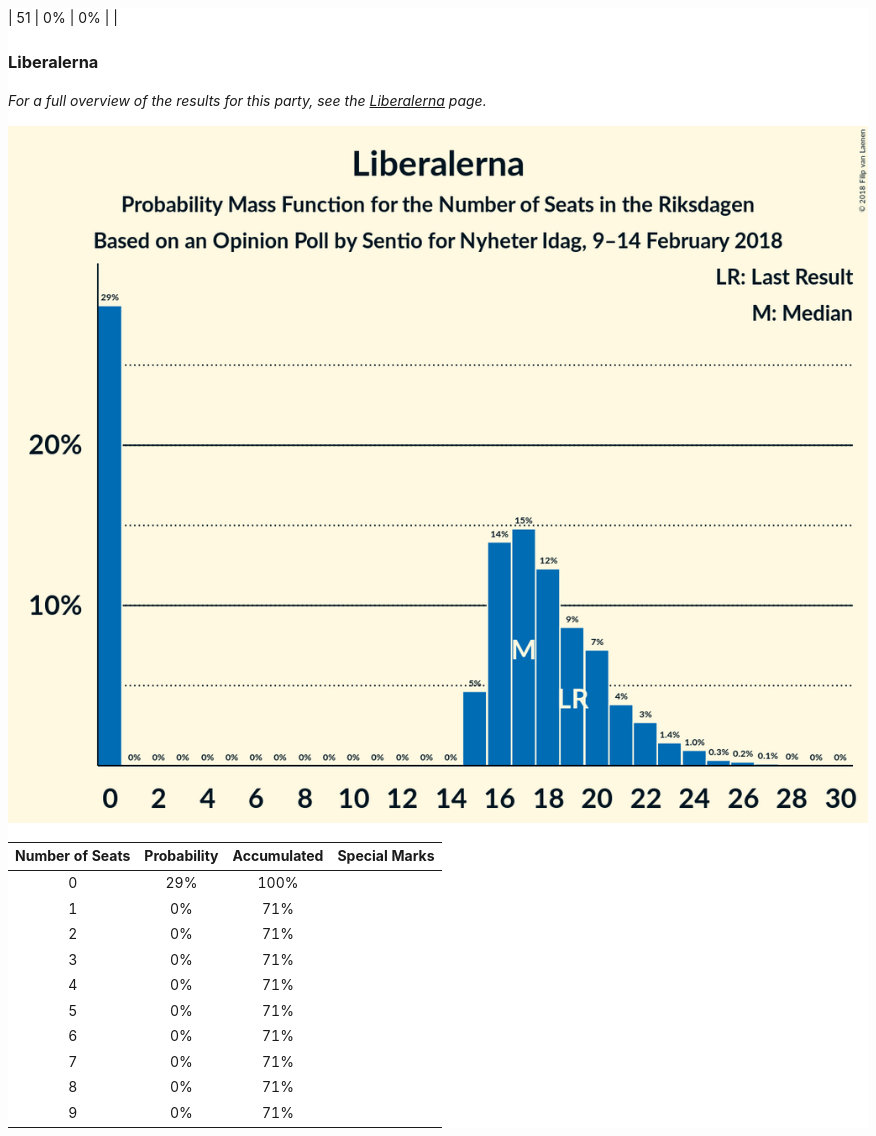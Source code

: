 | 51 | 0% | 0% |  |

### Liberalerna

*For a full overview of the results for this party, see the [Liberalerna](party-liberalerna.html) page.*

![Graph with seats probability mass function not yet produced](2018-02-14-Sentio-seats-pmf-liberalerna.png "Seats Probability Mass Function")

| Number of Seats | Probability | Accumulated | Special Marks |
|:---------------:|:-----------:|:-----------:|:-------------:|
| 0 | 29% | 100% |  |
| 1 | 0% | 71% |  |
| 2 | 0% | 71% |  |
| 3 | 0% | 71% |  |
| 4 | 0% | 71% |  |
| 5 | 0% | 71% |  |
| 6 | 0% | 71% |  |
| 7 | 0% | 71% |  |
| 8 | 0% | 71% |  |
| 9 | 0% | 71% |  |